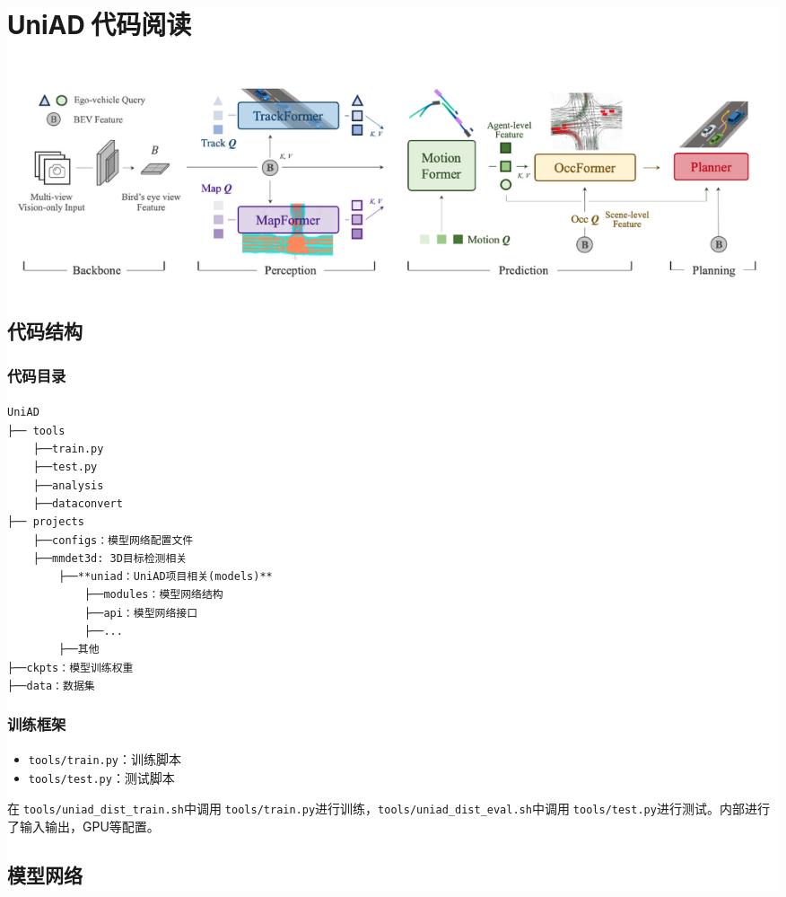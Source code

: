 # UniAD 代码阅读

![UniAD架构](../../figures/UniAD_pipeline.png)

## 代码结构

### 代码目录

```shell
UniAD
├── tools
    ├──train.py
    ├──test.py
    ├──analysis
    ├──dataconvert
├── projects
    ├──configs：模型网络配置文件
    ├──mmdet3d: 3D目标检测相关
        ├──**uniad：UniAD项目相关(models)**
            ├──modules：模型网络结构
            ├──api：模型网络接口
            ├──...
        ├──其他
├──ckpts：模型训练权重
├──data：数据集

```

### 训练框架

- `tools/train.py`：训练脚本
- `tools/test.py`：测试脚本

在 `tools/uniad_dist_train.sh`中调用 `tools/train.py`进行训练，`tools/uniad_dist_eval.sh`中调用 `tools/test.py`进行测试。内部进行了输入输出，GPU等配置。

## 模型网络
